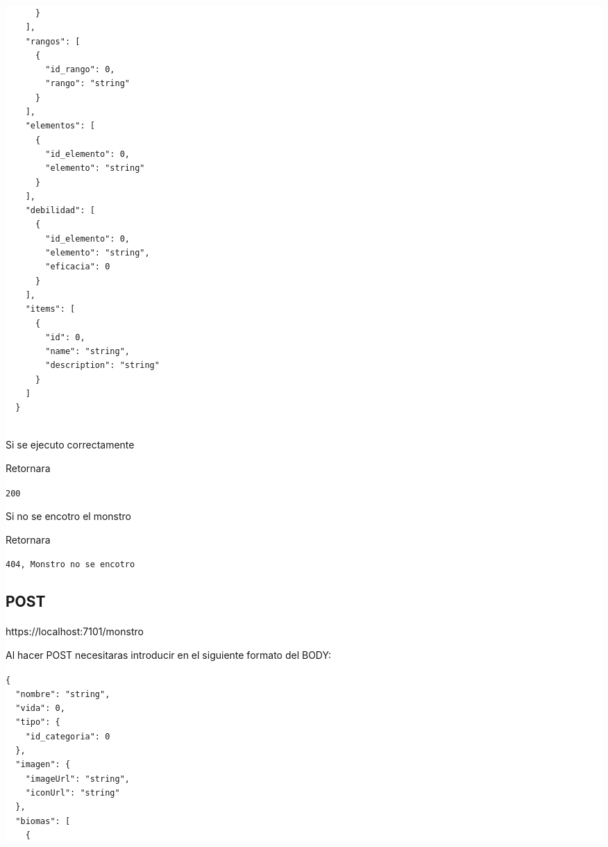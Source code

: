 ```
      }
    ],
    "rangos": [
      {
        "id_rango": 0,
        "rango": "string"
      }
    ],
    "elementos": [
      {
        "id_elemento": 0,
        "elemento": "string"
      }
    ],
    "debilidad": [
      {
        "id_elemento": 0,
        "elemento": "string",
        "eficacia": 0
      }
    ],
    "items": [
      {
        "id": 0,
        "name": "string",
        "description": "string"
      }
    ]
  }


```
Si se ejecuto correctamente 

Retornara

```
200
```
Si no se encotro el monstro

Retornara 

```
404, Monstro no se encotro
```


## POST

https://localhost:7101/monstro

Al hacer POST necesitaras introducir en el siguiente formato del BODY: 
```
{
  "nombre": "string",
  "vida": 0,
  "tipo": {
    "id_categoria": 0
  },
  "imagen": {
    "imageUrl": "string",
    "iconUrl": "string"
  },
  "biomas": [
    {
```